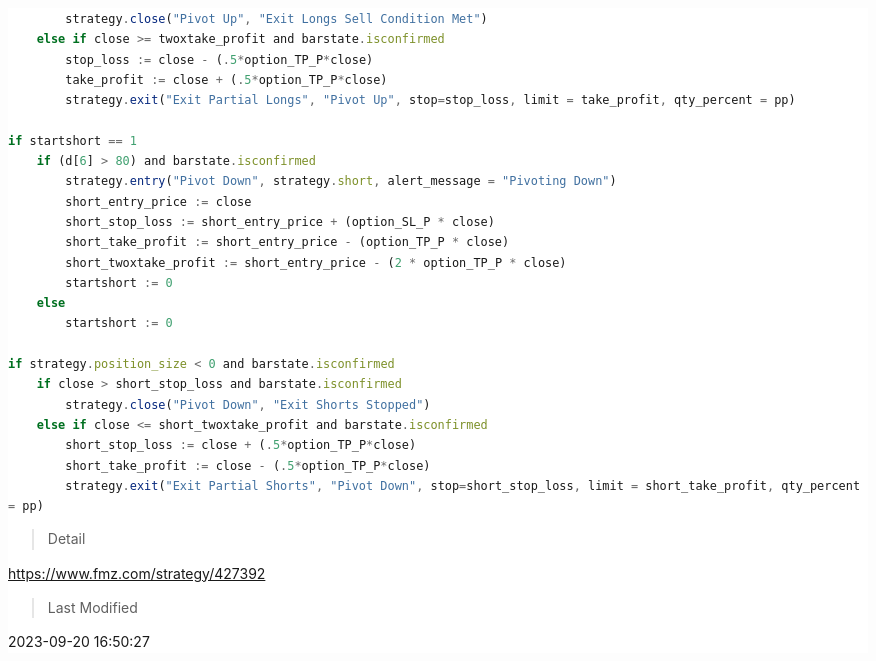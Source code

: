 ``` javascript
        strategy.close("Pivot Up", "Exit Longs Sell Condition Met")
    else if close >= twoxtake_profit and barstate.isconfirmed
        stop_loss := close - (.5*option_TP_P*close)
        take_profit := close + (.5*option_TP_P*close)
        strategy.exit("Exit Partial Longs", "Pivot Up", stop=stop_loss, limit = take_profit, qty_percent = pp)

if startshort == 1
    if (d[6] > 80) and barstate.isconfirmed
        strategy.entry("Pivot Down", strategy.short, alert_message = "Pivoting Down")
        short_entry_price := close
        short_stop_loss := short_entry_price + (option_SL_P * close)
        short_take_profit := short_entry_price - (option_TP_P * close)
        short_twoxtake_profit := short_entry_price - (2 * option_TP_P * close)
        startshort := 0
    else
        startshort := 0

if strategy.position_size < 0 and barstate.isconfirmed
    if close > short_stop_loss and barstate.isconfirmed
        strategy.close("Pivot Down", "Exit Shorts Stopped")
    else if close <= short_twoxtake_profit and barstate.isconfirmed
        short_stop_loss := close + (.5*option_TP_P*close)
        short_take_profit := close - (.5*option_TP_P*close)
        strategy.exit("Exit Partial Shorts", "Pivot Down", stop=short_stop_loss, limit = short_take_profit, qty_percent = pp)
```

> Detail

https://www.fmz.com/strategy/427392

> Last Modified

2023-09-20 16:50:27
